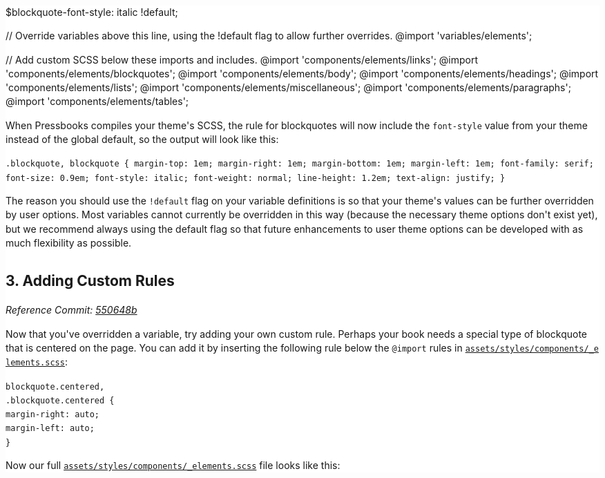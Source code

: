 $blockquote-font-style: italic !default;

// Override variables above this line, using the !default flag to allow further overrides.
@import 'variables/elements';

// Add custom SCSS below these imports and includes.
@import 'components/elements/links';
@import 'components/elements/blockquotes';
@import 'components/elements/body';
@import 'components/elements/headings';
@import 'components/elements/lists';
@import 'components/elements/miscellaneous';
@import 'components/elements/paragraphs';
@import 'components/elements/tables';</pre>

When Pressbooks compiles your theme's SCSS, the rule for blockquotes will now include the `font-style` value from your theme instead of the global default, so the output will look like this:

`.blockquote,
blockquote {
margin-top: 1em;
margin-right: 1em;
margin-bottom: 1em;
margin-left: 1em;
font-family: serif;
font-size: 0.9em;
font-style: italic;
font-weight: normal;
line-height: 1.2em;
text-align: justify;
}`

The reason you should use the `!default` flag on your variable definitions is so that your theme's values can be further overridden by user options. Most variables cannot currently be overridden in this way (because the necessary theme options don't exist yet), but we recommend always using the default flag so that future enhancements to user theme options can be developed with as much flexibility as possible.

## 3\. Adding Custom Rules

*Reference Commit: [550648b][16]*

Now that you've overridden a variable, try adding your own custom rule. Perhaps your book needs a special type of blockquote that is centered on the page. You can add it by inserting the following rule below the `@import` rules in [`assets/styles/components/_elements.scss`][17]:

    blockquote.centered,
    .blockquote.centered {
    margin-right: auto;
    margin-left: auto;
    }
    

Now our full [`assets/styles/components/_elements.scss`][17] file looks like this:


 [1]: https://github.com/pressbooks/pressbooks-demo
 [2]: https://github.com/pressbooks/pressbooks-demo/commit/15875fb8c7d4ea8a026190c60e48ae4b4971cef3
 [3]: http://wp-cli.org/#installing
 [4]: https://github.com/pressbooks/pb-cli/#installing
 [5]: https://github.com/pressbooks/pb-cli/#using
 [6]: https://github.com/pressbooks/pressbooks-demo/blob/15875fb8c7d4ea8a026190c60e48ae4b4971cef3/style.css
 [7]: https://codex.wordpress.org/File_Header#Theme_File_Header_Example
 [8]: https://github.com/pressbooks/pressbooks/blob/v3.9.0/themes-book/pressbooks-book/functions.php#L97-L143
 [9]: https://github.com/pressbooks/pressbooks-demo/commit/53619ba787069fd46853ac66fd697ed11a21443d
 [10]: https://pressbooks.com/prince/
 [11]: https://github.com/pressbooks/pressbooks-demo/blob/15875fb8c7d4ea8a026190c60e48ae4b4971cef3/assets/styles/components/_elements.scss
 [12]: https://github.com/pressbooks/pressbooks/tree/master/assets/book/styles
 [13]: https://github.com/pressbooks/pressbooks/blob/master/assets/book/styles/components/elements/_blockquotes.scss
 [14]: https://github.com/pressbooks/pressbooks/blob/master/assets/book/styles/variables/_elements.scss
 [15]: https://robots.thoughtbot.com/sass-default
 [16]: https://github.com/pressbooks/pressbooks-demo/commit/550648bf3c6ea947a5670ce083b8078535d39fb5
 [17]: https://github.com/pressbooks/pressbooks-demo/blob/550648bf3c6ea947a5670ce083b8078535d39fb5/assets/styles/components/_elements.scss
 [18]: https://github.com/pressbooks/pressbooks-demo/commit/4eb01592c38830127f8392ecfaf4afb7de491260
 [19]: https://github.com/pressbooks/pressbooks-demo/blob/4eb01592c38830127f8392ecfaf4afb7de491260/assets/styles/components/_elements.scss
 [20]: https://github.com/pressbooks/pressbooks-demo/blob/4eb01592c38830127f8392ecfaf4afb7de491260/assets/styles/prince/style.scss
